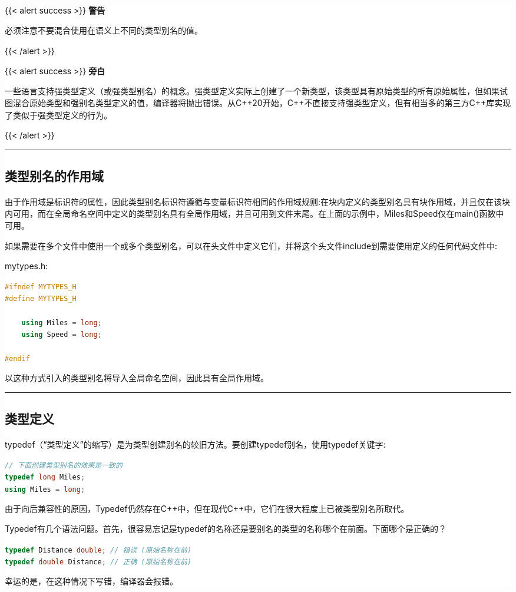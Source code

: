 {{< alert success >}}
**警告**

必须注意不要混合使用在语义上不同的类型别名的值。

{{< /alert >}}

{{< alert success >}}
**旁白**

一些语言支持强类型定义（或强类型别名）的概念。强类型定义实际上创建了一个新类型，该类型具有原始类型的所有原始属性，但如果试图混合原始类型和强别名类型定义的值，编译器将抛出错误。从C++20开始，C++不直接支持强类型定义，但有相当多的第三方C++库实现了类似于强类型定义的行为。

{{< /alert >}}

***
## 类型别名的作用域

由于作用域是标识符的属性，因此类型别名标识符遵循与变量标识符相同的作用域规则:在块内定义的类型别名具有块作用域，并且仅在该块内可用，而在全局命名空间中定义的类型别名具有全局作用域，并且可用到文件末尾。在上面的示例中，Miles和Speed仅在main()函数中可用。

如果需要在多个文件中使用一个或多个类型别名，可以在头文件中定义它们，并将这个头文件include到需要使用定义的任何代码文件中:

mytypes.h:

```C++
#ifndef MYTYPES_H
#define MYTYPES_H

    using Miles = long;
    using Speed = long;

#endif
```

以这种方式引入的类型别名将导入全局命名空间，因此具有全局作用域。

***
## 类型定义

typedef（“类型定义”的缩写）是为类型创建别名的较旧方法。要创建typedef别名，使用typedef关键字:

```C++
// 下面创建类型别名的效果是一致的
typedef long Miles;
using Miles = long;
```

由于向后兼容性的原因，Typedef仍然存在C++中，但在现代C++中，它们在很大程度上已被类型别名所取代。

Typedef有几个语法问题。首先，很容易忘记是typedef的名称还是要别名的类型的名称哪个在前面。下面哪个是正确的？

```C++
typedef Distance double; // 错误 (原始名称在前)
typedef double Distance; // 正确 (原始名称在前)
```

幸运的是，在这种情况下写错，编译器会报错。
